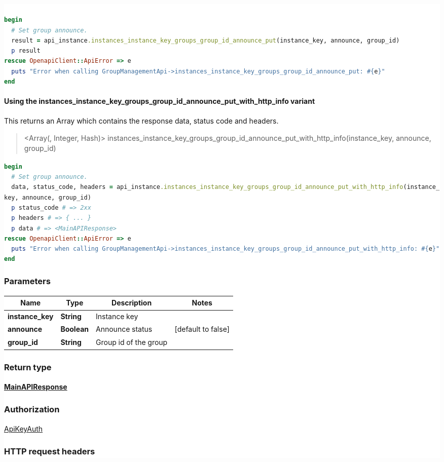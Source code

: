 ```ruby

begin
  # Set group announce.
  result = api_instance.instances_instance_key_groups_group_id_announce_put(instance_key, announce, group_id)
  p result
rescue OpenapiClient::ApiError => e
  puts "Error when calling GroupManagementApi->instances_instance_key_groups_group_id_announce_put: #{e}"
end
```

#### Using the instances_instance_key_groups_group_id_announce_put_with_http_info variant

This returns an Array which contains the response data, status code and headers.

> <Array(<MainAPIResponse>, Integer, Hash)> instances_instance_key_groups_group_id_announce_put_with_http_info(instance_key, announce, group_id)

```ruby
begin
  # Set group announce.
  data, status_code, headers = api_instance.instances_instance_key_groups_group_id_announce_put_with_http_info(instance_key, announce, group_id)
  p status_code # => 2xx
  p headers # => { ... }
  p data # => <MainAPIResponse>
rescue OpenapiClient::ApiError => e
  puts "Error when calling GroupManagementApi->instances_instance_key_groups_group_id_announce_put_with_http_info: #{e}"
end
```

### Parameters

| Name | Type | Description | Notes |
| ---- | ---- | ----------- | ----- |
| **instance_key** | **String** | Instance key |  |
| **announce** | **Boolean** | Announce status | [default to false] |
| **group_id** | **String** | Group id of the group |  |

### Return type

[**MainAPIResponse**](MainAPIResponse.md)

### Authorization

[ApiKeyAuth](../README.md#ApiKeyAuth)

### HTTP request headers
